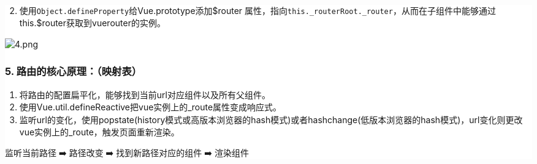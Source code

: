 2. 使用`Object.defineProperty`给Vue.prototype添加\$router 属性，指向`this._routerRoot._router`，从而在子组件中能够通过this.$router获取到vuerouter的实例。

![4.png](https://p1-juejin.byteimg.com/tos-cn-i-k3u1fbpfcp/62c14c010d5945ae900c39704fcfd383~tplv-k3u1fbpfcp-watermark.image)

### 5. 路由的核心原理：（映射表）

1. 将路由的配置扁平化，能够找到当前url对应组件以及所有父组件。
2. 使用Vue.util.defineReactive把vue实例上的_route属性变成响应式。
3. 监听url的变化，使用popstate(history模式或高版本浏览器的hash模式)或者hashchange(低版本浏览器的hash模式)，url变化则更改vue实例上的_route，触发页面重新渲染。

监听当前路径 ➡️ 路径改变  ➡️ 找到新路径对应的组件  ➡️ 渲染组件